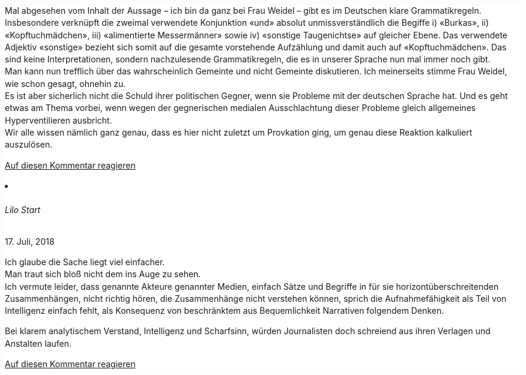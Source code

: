 Mal abgesehen vom Inhalt der Aussage &#8211; ich bin da ganz bei Frau Weidel &#8211; gibt es im Deutschen klare Grammatikregeln.<br>
Insbesondere verknüpft die zweimal verwendete Konjunktion «und» absolut unmissverständlich die Begiffe i) «Burkas», ii) «Kopftuchmädchen», iii) «alimentierte Messermänner» sowie iv) «sonstige Taugenichtse» auf gleicher Ebene. Das verwendete Adjektiv «sonstige» bezieht sich somit auf die gesamte vorstehende Aufzählung und damit auch auf «Kopftuchmädchen». Das sind keine Interpretationen, sondern nachzulesende Grammatikregeln, die es in unserer Sprache nun mal immer noch gibt.<br>
Man kann nun trefflich über das wahrscheinlich Gemeinte und nicht Gemeinte diskutieren. Ich meinerseits stimme Frau Weidel, wie schon gesagt, ohnehin zu.<br>
Es ist aber sicherlich nicht die Schuld ihrer politischen Gegner, wenn sie Probleme mit der deutschen Sprache hat. Und es geht etwas am Thema vorbei, wenn wegen der gegnerischen medialen Ausschlachtung dieser Probleme gleich allgemeines Hyperventilieren ausbricht.<br>
Wir alle wissen nämlich ganz genau, dass es hier nicht zuletzt um Provkation ging, um genau diese Reaktion kalkuliert auszulösen.

<a rel="nofollow" class="comment-reply-link" href="#comment-3176" data-commentid="3176" data-postid="6835" data-belowelement="comment-3176" data-respondelement="respond" data-replyto="Antworte auf Andreas Auer" aria-label="Antworte auf Andreas Auer">Auf diesen Kommentar reagieren</a> 


</li>
<li class="comment even thread-even depth-1 clearfix" id="li-comment-4217">
<h6 class="author">Lilo Start</h6> <span class="date">17. Juli, 2018</span>



Ich glaube die Sache liegt viel einfacher.<br>
Man traut sich bloß nicht dem ins Auge zu sehen.<br>
Ich vermute leider, dass genannte Akteure genannter Medien, einfach Sätze und Begriffe in für sie horizontüberschreitenden Zusammenhängen, nicht richtig hören, die Zusammenhänge nicht verstehen können, sprich die Aufnahmefähigkeit als Teil von Intelligenz einfach fehlt, als Konsequenz von beschränktem aus Bequemlichkeit Narrativen folgendem Denken. 

Bei klarem analytischem Verstand, Intelligenz und Scharfsinn, würden Journalisten doch schreiend aus ihren Verlagen und Anstalten laufen.

<a rel="nofollow" class="comment-reply-link" href="#comment-4217" data-commentid="4217" data-postid="6835" data-belowelement="comment-4217" data-respondelement="respond" data-replyto="Antworte auf Lilo Start" aria-label="Antworte auf Lilo Start">Auf diesen Kommentar reagieren</a> 


</li>
</ul>
